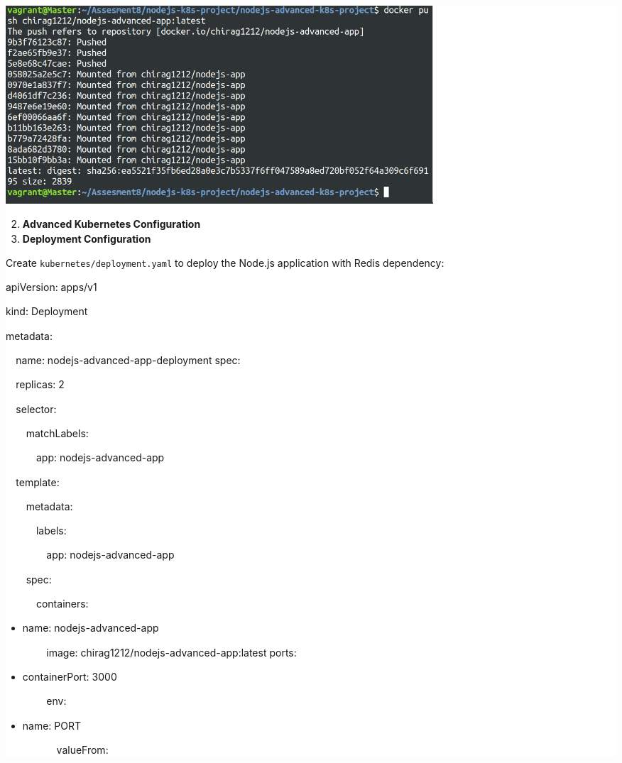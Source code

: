![](img/Aspose.Words.f31e519b-1caa-437a-be75-5c910d8be6ea.030.png)

2. **Advanced Kubernetes Configuration**
1. **Deployment Configuration**

Create `kubernetes/deployment.yaml` to deploy the Node.js application with Redis dependency:

apiVersion: apps/v1

kind: Deployment

metadata:

`  `name: nodejs-advanced-app-deployment spec:

`  `replicas: 2

`  `selector:

`    `matchLabels:

`      `app: nodejs-advanced-app

`  `template:

`    `metadata:

`      `labels:

`        `app: nodejs-advanced-app

`    `spec:

`      `containers:

- name: nodejs-advanced-app

`        `image: chirag1212/nodejs-advanced-app:latest         ports:

- containerPort: 3000

`        `env:

- name: PORT

`          `valueFrom:
